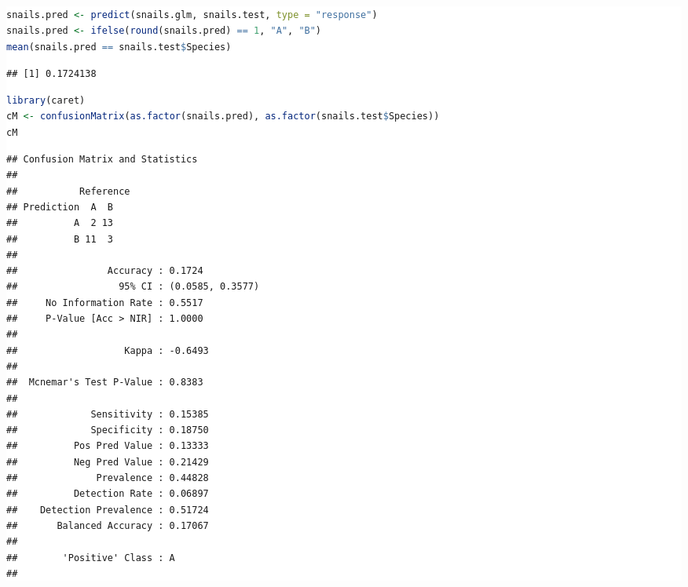 ``` r
snails.pred <- predict(snails.glm, snails.test, type = "response")
snails.pred <- ifelse(round(snails.pred) == 1, "A", "B")
mean(snails.pred == snails.test$Species)
```

    ## [1] 0.1724138

``` r
library(caret)
cM <- confusionMatrix(as.factor(snails.pred), as.factor(snails.test$Species))
cM
```

    ## Confusion Matrix and Statistics
    ## 
    ##           Reference
    ## Prediction  A  B
    ##          A  2 13
    ##          B 11  3
    ##                                           
    ##                Accuracy : 0.1724          
    ##                  95% CI : (0.0585, 0.3577)
    ##     No Information Rate : 0.5517          
    ##     P-Value [Acc > NIR] : 1.0000          
    ##                                           
    ##                   Kappa : -0.6493         
    ##                                           
    ##  Mcnemar's Test P-Value : 0.8383          
    ##                                           
    ##             Sensitivity : 0.15385         
    ##             Specificity : 0.18750         
    ##          Pos Pred Value : 0.13333         
    ##          Neg Pred Value : 0.21429         
    ##              Prevalence : 0.44828         
    ##          Detection Rate : 0.06897         
    ##    Detection Prevalence : 0.51724         
    ##       Balanced Accuracy : 0.17067         
    ##                                           
    ##        'Positive' Class : A               
    ## 
